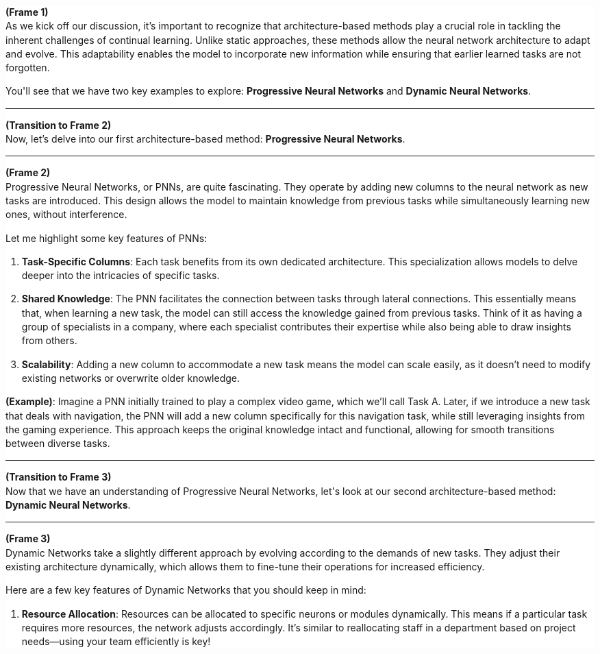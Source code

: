 
**(Frame 1)**  
As we kick off our discussion, it’s important to recognize that architecture-based methods play a crucial role in tackling the inherent challenges of continual learning. Unlike static approaches, these methods allow the neural network architecture to adapt and evolve. This adaptability enables the model to incorporate new information while ensuring that earlier learned tasks are not forgotten. 

You'll see that we have two key examples to explore: **Progressive Neural Networks** and **Dynamic Neural Networks**.

---

**(Transition to Frame 2)**  
Now, let’s delve into our first architecture-based method: **Progressive Neural Networks**.

---

**(Frame 2)**  
Progressive Neural Networks, or PNNs, are quite fascinating. They operate by adding new columns to the neural network as new tasks are introduced. This design allows the model to maintain knowledge from previous tasks while simultaneously learning new ones, without interference.

Let me highlight some key features of PNNs:

1. **Task-Specific Columns**: Each task benefits from its own dedicated architecture. This specialization allows models to delve deeper into the intricacies of specific tasks.

2. **Shared Knowledge**: The PNN facilitates the connection between tasks through lateral connections. This essentially means that, when learning a new task, the model can still access the knowledge gained from previous tasks. Think of it as having a group of specialists in a company, where each specialist contributes their expertise while also being able to draw insights from others.

3. **Scalability**: Adding a new column to accommodate a new task means the model can scale easily, as it doesn’t need to modify existing networks or overwrite older knowledge.

**(Example)**: Imagine a PNN initially trained to play a complex video game, which we’ll call Task A. Later, if we introduce a new task that deals with navigation, the PNN will add a new column specifically for this navigation task, while still leveraging insights from the gaming experience. This approach keeps the original knowledge intact and functional, allowing for smooth transitions between diverse tasks.

---

**(Transition to Frame 3)**  
Now that we have an understanding of Progressive Neural Networks, let's look at our second architecture-based method: **Dynamic Neural Networks**.

---

**(Frame 3)**  
Dynamic Networks take a slightly different approach by evolving according to the demands of new tasks. They adjust their existing architecture dynamically, which allows them to fine-tune their operations for increased efficiency. 

Here are a few key features of Dynamic Networks that you should keep in mind:

1. **Resource Allocation**: Resources can be allocated to specific neurons or modules dynamically. This means if a particular task requires more resources, the network adjusts accordingly. It’s similar to reallocating staff in a department based on project needs—using your team efficiently is key!
